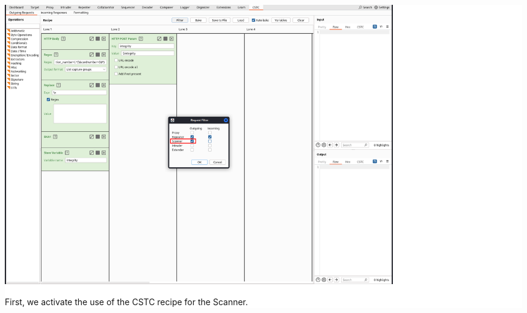 <img src="media/introduction/fig14-scanner_filter.png" width="75%" height="75%">

First, we activate the use of the CSTC recipe for the Scanner.
